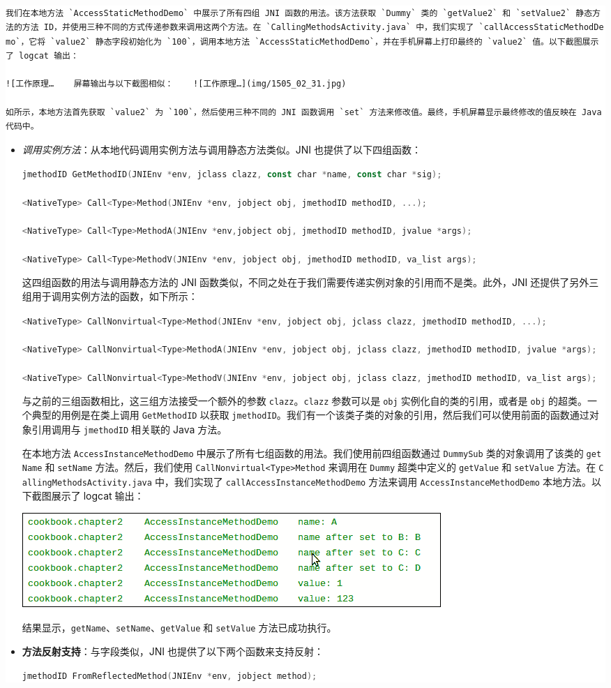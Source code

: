     我们在本地方法 `AccessStaticMethodDemo` 中展示了所有四组 JNI 函数的用法。该方法获取 `Dummy` 类的 `getValue2` 和 `setValue2` 静态方法的方法 ID，并使用三种不同的方式传递参数来调用这两个方法。在 `CallingMethodsActivity.java` 中，我们实现了 `callAccessStaticMethodDemo`，它将 `value2` 静态字段初始化为 `100`，调用本地方法 `AccessStaticMethodDemo`，并在手机屏幕上打印最终的 `value2` 值。以下截图展示了 logcat 输出：

    ![工作原理…    屏幕输出与以下截图相似：    ![工作原理…](img/1505_02_31.jpg)

    如所示，本地方法首先获取 `value2` 为 `100`，然后使用三种不同的 JNI 函数调用 `set` 方法来修改值。最终，手机屏幕显示最终修改的值反映在 Java 代码中。

+   *调用实例方法*：从本地代码调用实例方法与调用静态方法类似。JNI 也提供了以下四组函数：

    ```kt
    jmethodID GetMethodID(JNIEnv *env, jclass clazz, const char *name, const char *sig);

    <NativeType> Call<Type>Method(JNIEnv *env, jobject obj, jmethodID methodID, ...);

    <NativeType> Call<Type>MethodA(JNIEnv *env,jobject obj, jmethodID methodID, jvalue *args);

    <NativeType> Call<Type>MethodV(JNIEnv *env, jobject obj, jmethodID methodID, va_list args);
    ```

    这四组函数的用法与调用静态方法的 JNI 函数类似，不同之处在于我们需要传递实例对象的引用而不是类。此外，JNI 还提供了另外三组用于调用实例方法的函数，如下所示：

    ```kt
    <NativeType> CallNonvirtual<Type>Method(JNIEnv *env, jobject obj, jclass clazz, jmethodID methodID, ...);

    <NativeType> CallNonvirtual<Type>MethodA(JNIEnv *env, jobject obj, jclass clazz, jmethodID methodID, jvalue *args);

    <NativeType> CallNonvirtual<Type>MethodV(JNIEnv *env, jobject obj, jclass clazz, jmethodID methodID, va_list args);
    ```

    与之前的三组函数相比，这三组方法接受一个额外的参数 `clazz`。`clazz` 参数可以是 `obj` 实例化自的类的引用，或者是 `obj` 的超类。一个典型的用例是在类上调用 `GetMethodID` 以获取 `jmethodID`。我们有一个该类子类的对象的引用，然后我们可以使用前面的函数通过对象引用调用与 `jmethodID` 相关联的 Java 方法。

    在本地方法 `AccessInstanceMethodDemo` 中展示了所有七组函数的用法。我们使用前四组函数通过 `DummySub` 类的对象调用了该类的 `getName` 和 `setName` 方法。然后，我们使用 `CallNonvirtual<Type>Method` 来调用在 `Dummy` 超类中定义的 `getValue` 和 `setValue` 方法。在 `CallingMethodsActivity.java` 中，我们实现了 `callAccessInstanceMethodDemo` 方法来调用 `AccessInstanceMethodDemo` 本地方法。以下截图展示了 logcat 输出：

    ![工作原理…](img/1505_02_32.jpg)

    结果显示，`getName`、`setName`、`getValue` 和 `setValue` 方法已成功执行。

+   **方法反射支持**：与字段类似，JNI 也提供了以下两个函数来支持反射：

    ```kt
    jmethodID FromReflectedMethod(JNIEnv *env, jobject method);
